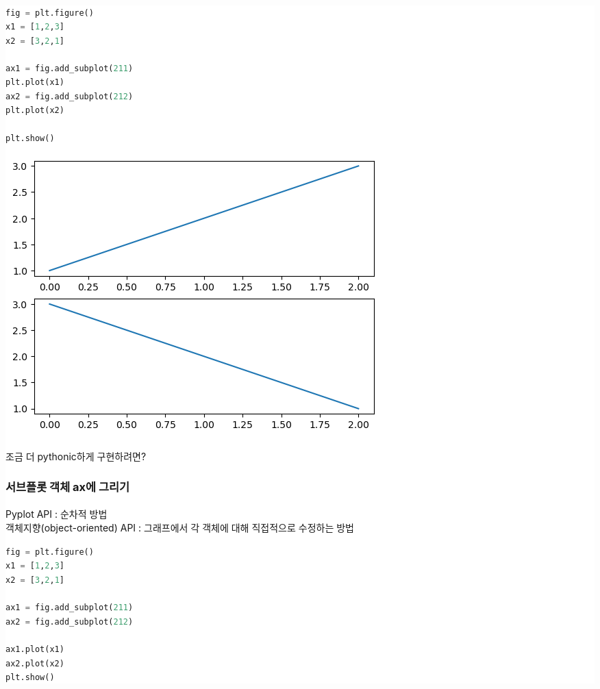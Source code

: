 


```python
fig = plt.figure()
x1 = [1,2,3]
x2 = [3,2,1]

ax1 = fig.add_subplot(211)
plt.plot(x1)
ax2 = fig.add_subplot(212)
plt.plot(x2)

plt.show()
```


    
![png](2022-10-06-bc15/output_13_0.png)
    


조금 더 pythonic하게 구현하려면?

### 서브플롯 객체 ax에 그리기
Pyplot API : 순차적 방법  
객체지향(object-oriented) API : 그래프에서 각 객체에 대해 직접적으로 수정하는 방법


```python
fig = plt.figure()
x1 = [1,2,3]
x2 = [3,2,1]

ax1 = fig.add_subplot(211)
ax2 = fig.add_subplot(212)

ax1.plot(x1)
ax2.plot(x2)
plt.show()
```
